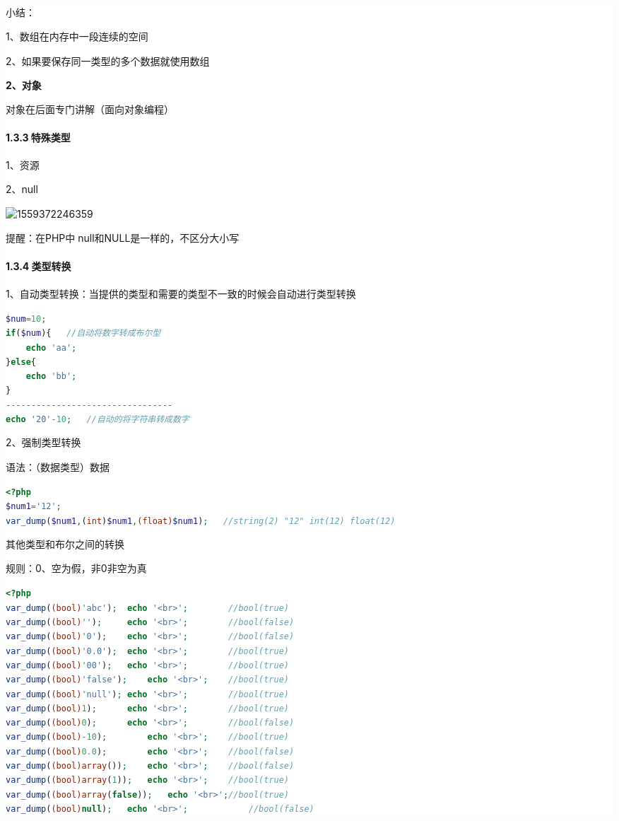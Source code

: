 

小结：

1、数组在内存中一段连续的空间

2、如果要保存同一类型的多个数据就使用数组



**2、对象**

对象在后面专门讲解（面向对象编程）



#### 1.3.3  特殊类型

1、资源

2、null

 ![1559372246359](images/1559372246359.png)

提醒：在PHP中 null和NULL是一样的，不区分大小写



#### 1.3.4 类型转换

1、自动类型转换：当提供的类型和需要的类型不一致的时候会自动进行类型转换

```php
$num=10;
if($num){   //自动将数字转成布尔型
	echo 'aa';
}else{
	echo 'bb';
}
---------------------------------
echo '20'-10;	//自动的将字符串转成数字
```



2、强制类型转换

语法：（数据类型）数据

```php
<?php
$num1='12';
var_dump($num1,(int)$num1,(float)$num1);   //string(2) "12" int(12) float(12) 
```

其他类型和布尔之间的转换

规则：0、空为假，非0非空为真

```php
<?php
var_dump((bool)'abc');	echo '<br>';		//bool(true)  
var_dump((bool)'');		echo '<br>';		//bool(false) 
var_dump((bool)'0');	echo '<br>';		//bool(false) 
var_dump((bool)'0.0');	echo '<br>';		//bool(true) 
var_dump((bool)'00');	echo '<br>';		//bool(true) 
var_dump((bool)'false');	echo '<br>';	//bool(true) 
var_dump((bool)'null');	echo '<br>';		//bool(true) 
var_dump((bool)1);		echo '<br>';		//bool(true) 
var_dump((bool)0);		echo '<br>';		//bool(false) 
var_dump((bool)-10);		echo '<br>';	//bool(true) 
var_dump((bool)0.0);		echo '<br>';	//bool(false) 
var_dump((bool)array());	echo '<br>';	//bool(false) 
var_dump((bool)array(1));	echo '<br>';	//bool(true) 
var_dump((bool)array(false));	echo '<br>';//bool(true) 
var_dump((bool)null);	echo '<br>';			//bool(false) 
```